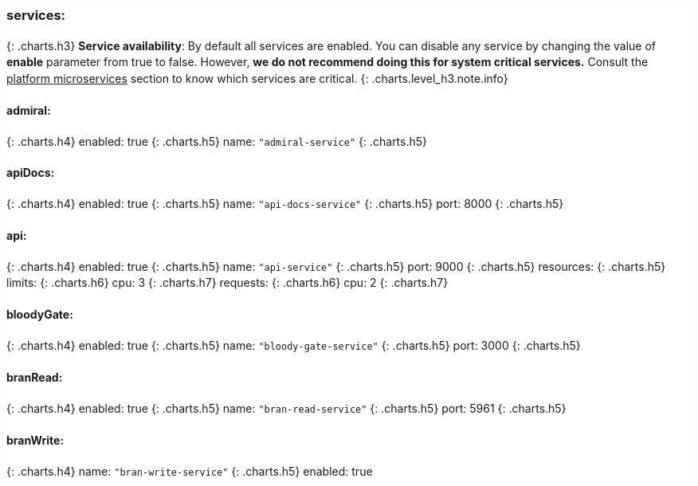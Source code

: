 ### services:
{: .charts.h3}
**Service availability**: By default all services are enabled. You can disable any service by changing the value of **enable** parameter from true to false. However, **we do not recommend doing this for system critical services.** Consult the [platform microservices](/on-prem/#:~:text=Platform%20microservices) section to know which services are critical.
{: .charts.level_h3.note.info}
#### admiral:
{: .charts.h4}
enabled: true
{: .charts.h5}
name: `"admiral-service"`
{: .charts.h5}
#### apiDocs:
{: .charts.h4}
enabled: true
{: .charts.h5}
name: `"api-docs-service"`
{: .charts.h5}
port: 8000
{: .charts.h5}
#### api:
{: .charts.h4}
enabled: true
{: .charts.h5}
name: `"api-service"`
{: .charts.h5}
port: 9000
{: .charts.h5}
resources:
{: .charts.h5}
limits:
{: .charts.h6}
cpu: 3
{: .charts.h7}
requests:
{: .charts.h6}
cpu: 2
{: .charts.h7}
#### bloodyGate:
{: .charts.h4}
enabled: true
{: .charts.h5}
name: `"bloody-gate-service"`
{: .charts.h5}
port: 3000
{: .charts.h5}
#### branRead:
{: .charts.h4}
enabled: true
{: .charts.h5}
name: `"bran-read-service"`
{: .charts.h5}
port: 5961
{: .charts.h5}
#### branWrite:
{: .charts.h4}
name: `"bran-write-service"`
{: .charts.h5}
enabled: true